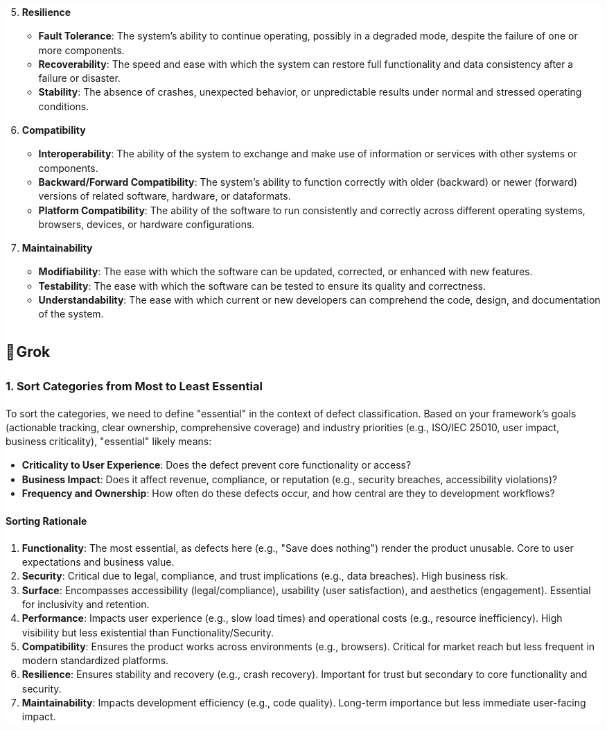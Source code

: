 5.  **Resilience**
    * **Fault Tolerance**: The system’s ability to continue operating, possibly in a degraded mode, despite the failure of one or more components.
    * **Recoverability**: The speed and ease with which the system can restore full functionality and data consistency after a failure or disaster.
    * **Stability**: The absence of crashes, unexpected behavior, or unpredictable results under normal and stressed operating conditions.

6.  **Compatibility**
    * **Interoperability**: The ability of the system to exchange and make use of information or services with other systems or components.
    * **Backward/Forward Compatibility**: The system’s ability to function correctly with older (backward) or newer (forward) versions of related software, hardware, or dataformats.
    * **Platform Compatibility**: The ability of the software to run consistently and correctly across different operating systems, browsers, devices, or hardware configurations.

7.  **Maintainability**
    * **Modifiability**: The ease with which the software can be updated, corrected, or enhanced with new features.
    * **Testability**: The ease with which the software can be tested to ensure its quality and correctness.
    * **Understandability**: The ease with which current or new developers can comprehend the code, design, and documentation of the system.

## 🤖 Grok
### 1. Sort Categories from Most to Least Essential
To sort the categories, we need to define "essential" in the context of defect classification. Based on your framework’s goals (actionable tracking, clear ownership, comprehensive coverage) and industry priorities (e.g., ISO/IEC 25010, user impact, business criticality), "essential" likely means:
- **Criticality to User Experience**: Does the defect prevent core functionality or access?
- **Business Impact**: Does it affect revenue, compliance, or reputation (e.g., security breaches, accessibility violations)?
- **Frequency and Ownership**: How often do these defects occur, and how central are they to development workflows?

#### Sorting Rationale
1. **Functionality**: The most essential, as defects here (e.g., "Save does nothing") render the product unusable. Core to user expectations and business value.
2. **Security**: Critical due to legal, compliance, and trust implications (e.g., data breaches). High business risk.
3. **Surface**: Encompasses accessibility (legal/compliance), usability (user satisfaction), and aesthetics (engagement). Essential for inclusivity and retention.
4. **Performance**: Impacts user experience (e.g., slow load times) and operational costs (e.g., resource inefficiency). High visibility but less existential than Functionality/Security.
5. **Compatibility**: Ensures the product works across environments (e.g., browsers). Critical for market reach but less frequent in modern standardized platforms.
6. **Resilience**: Ensures stability and recovery (e.g., crash recovery). Important for trust but secondary to core functionality and security.
7. **Maintainability**: Impacts development efficiency (e.g., code quality). Long-term importance but less immediate user-facing impact.
